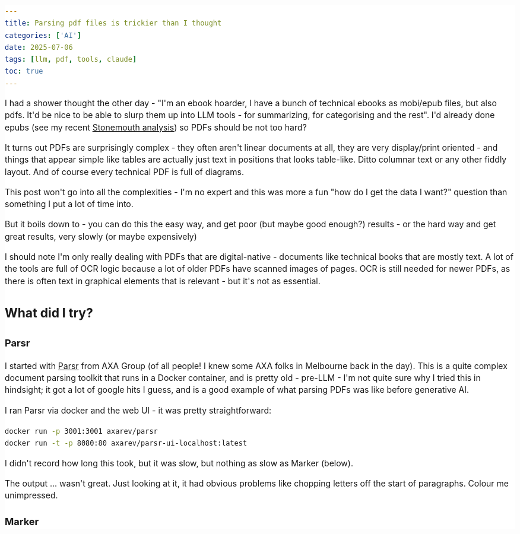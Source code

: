 ```yaml
---
title: Parsing pdf files is trickier than I thought
categories: ['AI']
date: 2025-07-06
tags: [llm, pdf, tools, claude]
toc: true
---
```


I had a shower thought the other day - "I'm an ebook hoarder, I have a bunch of technical ebooks as mobi/epub files, but also pdfs.  It'd be nice to be able to slurp them up into LLM tools - for summarizing, for categorising and the rest".  I'd already done epubs (see my recent [Stonemouth analysis](/2025/06/27/analysing-stonemouth-with-llm)) so PDFs should be not too hard?

It turns out PDFs are surprisingly complex - they often aren't linear documents at all, they are very display/print oriented - and things that appear simple like tables are actually just text in positions that looks table-like.  Ditto columnar text or any other fiddly layout.  And of course every technical PDF is full of diagrams.

This post won't go into all the complexities - I'm no expert and this was more a fun "how do I get the data I want?" question than something I put a lot of time into.

But it boils down to - you can do this the easy way, and get poor (but maybe good enough?) results - or the hard way and get great results, very slowly (or maybe expensively)

I should note I'm only really dealing with PDFs that are digital-native - documents like technical books that are mostly text. A lot of the tools are full of OCR logic because a lot of older PDFs have scanned images of pages.  OCR is still needed for newer PDFs, as there is often text in graphical elements that is relevant - but it's not as essential.

## What did I try?

### Parsr

I started with [Parsr](https://github.com/axa-group/Parsr) from AXA Group (of all people! I knew some AXA folks in Melbourne back in the day). This is a quite complex document parsing toolkit that runs in a Docker container, and is pretty old - pre-LLM - I'm not quite sure why I tried this in hindsight; it got a lot of google hits I guess, and is a good example of what parsing PDFs was like before generative AI.

I ran Parsr via docker and the web UI - it was pretty straightforward:

```sh
docker run -p 3001:3001 axarev/parsr
docker run -t -p 8080:80 axarev/parsr-ui-localhost:latest
```

I didn't record how long this took, but it was slow, but nothing as slow as Marker (below).

The output ... wasn't great.  Just looking at it, it had obvious problems like chopping letters off the start of paragraphs.  Colour me unimpressed.

### Marker
